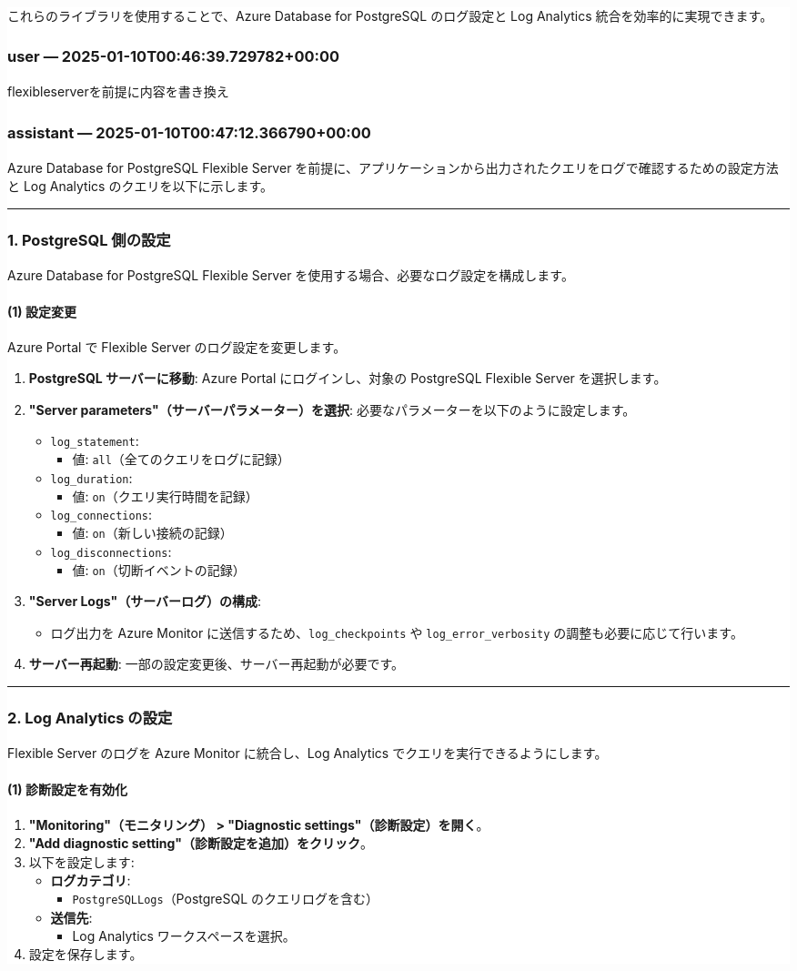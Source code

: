 これらのライブラリを使用することで、Azure Database for PostgreSQL のログ設定と Log Analytics 統合を効率的に実現できます。

### user — 2025-01-10T00:46:39.729782+00:00

flexibleserverを前提に内容を書き換え

### assistant — 2025-01-10T00:47:12.366790+00:00

Azure Database for PostgreSQL Flexible Server を前提に、アプリケーションから出力されたクエリをログで確認するための設定方法と Log Analytics のクエリを以下に示します。

---

### 1. PostgreSQL 側の設定

Azure Database for PostgreSQL Flexible Server を使用する場合、必要なログ設定を構成します。

#### (1) 設定変更

Azure Portal で Flexible Server のログ設定を変更します。

1. **PostgreSQL サーバーに移動**:
   Azure Portal にログインし、対象の PostgreSQL Flexible Server を選択します。

2. **"Server parameters"（サーバーパラメーター）を選択**:
   必要なパラメーターを以下のように設定します。
   - `log_statement`:
     - 値: `all`（全てのクエリをログに記録）
   - `log_duration`:
     - 値: `on`（クエリ実行時間を記録）
   - `log_connections`:
     - 値: `on`（新しい接続の記録）
   - `log_disconnections`:
     - 値: `on`（切断イベントの記録）

3. **"Server Logs"（サーバーログ）の構成**:
   - ログ出力を Azure Monitor に送信するため、`log_checkpoints` や `log_error_verbosity` の調整も必要に応じて行います。

4. **サーバー再起動**:
   一部の設定変更後、サーバー再起動が必要です。

---

### 2. Log Analytics の設定

Flexible Server のログを Azure Monitor に統合し、Log Analytics でクエリを実行できるようにします。

#### (1) 診断設定を有効化

1. **"Monitoring"（モニタリング） > "Diagnostic settings"（診断設定）を開く**。
2. **"Add diagnostic setting"（診断設定を追加）をクリック**。
3. 以下を設定します:
   - **ログカテゴリ**:
     - `PostgreSQLLogs`（PostgreSQL のクエリログを含む）
   - **送信先**:
     - Log Analytics ワークスペースを選択。
4. 設定を保存します。
